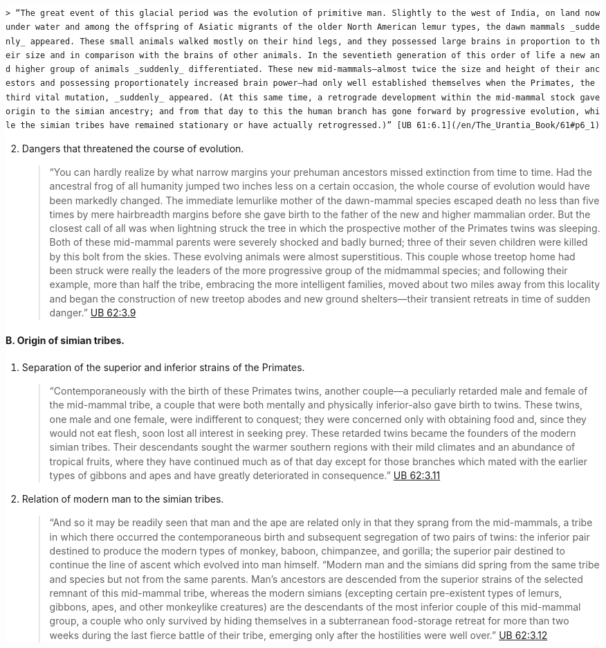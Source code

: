 	> “The great event of this glacial period was the evolution of primitive man. Slightly to the west of India, on land now under water and among the offspring of Asiatic migrants of the older North American lemur types, the dawn mammals _suddenly_ appeared. These small animals walked mostly on their hind legs, and they possessed large brains in proportion to their size and in comparison with the brains of other animals. In the seventieth generation of this order of life a new and higher group of animals _suddenly_ differentiated. These new mid-mammals—almost twice the size and height of their ancestors and possessing proportionately increased brain power—had only well established themselves when the Primates, the third vital mutation, _suddenly_ appeared. (At this same time, a retrograde development within the mid-mammal stock gave origin to the simian ancestry; and from that day to this the human branch has gone forward by progressive evolution, while the simian tribes have remained stationary or have actually retrogressed.)” [UB 61:6.1](/en/The_Urantia_Book/61#p6_1)

2. Dangers that threatened the course of evolution.

	> “You can hardly realize by what narrow margins your prehuman ancestors missed extinction from time to time. Had the ancestral frog of all humanity jumped two inches less on a certain occasion, the whole course of evolution would have been markedly changed. The immediate lemurlike mother of the dawn-mammal species escaped death no less than five times by mere hairbreadth margins before she gave birth to the father of the new and higher mammalian order. But the closest call of all was when lightning struck the tree in which the prospective mother of the Primates twins was sleeping. Both of these mid-mammal parents were severely shocked and badly burned; three of their seven children were killed by this bolt from the skies. These evolving animals were almost superstitious. This couple whose treetop home had been struck were really the leaders of the more progressive group of the midmammal species; and following their example, more than half the tribe, embracing the more intelligent families, moved about two miles away from this locality and began the construction of new treetop abodes and new ground shelters—their transient retreats in time of sudden danger.” [UB 62:3.9](/en/The_Urantia_Book/62#p3_9)

#### B. Origin of simian tribes.

1. Separation of the superior and inferior strains of the Primates.

	> “Contemporaneously with the birth of these Primates twins, another couple—a peculiarly retarded male and female of the mid-mammal tribe, a couple that were both mentally and physically inferior-also gave birth to twins. These twins, one male and one female, were indifferent to conquest; they were concerned only with obtaining food and, since they would not eat flesh, soon lost all interest in seeking prey. These retarded twins became the founders of the modern simian tribes. Their descendants sought the warmer southern regions with their mild climates and an abundance of tropical fruits, where they have continued much as of that day except for those branches which mated with the earlier types of gibbons and apes and have greatly deteriorated in consequence.” [UB 62:3.11](/en/The_Urantia_Book/62#p3_11)

2. Relation of modern man to the simian tribes.

	> “And so it may be readily seen that man and the ape are related only in that they sprang from the mid-mammals, a tribe in which there occurred the contemporaneous birth and subsequent segregation of two pairs of twins: the inferior pair destined to produce the modern types of monkey, baboon, chimpanzee, and gorilla; the superior pair destined to continue the line of ascent which evolved into man himself.
	> “Modern man and the simians did spring from the same tribe and species but not from the same parents. Man’s ancestors are descended from the superior strains of the selected remnant of this mid-mammal tribe, whereas the modern simians (excepting certain pre-existent types of lemurs, gibbons, apes, and other monkeylike creatures) are the descendants of the most inferior couple of this mid-mammal group, a couple who only survived by hiding themselves in a subterranean food-storage retreat for more than two weeks during the last fierce battle of their tribe, emerging only after the hostilities were well over.” [UB 62:3.12](/en/The_Urantia_Book/62#p3_12)
